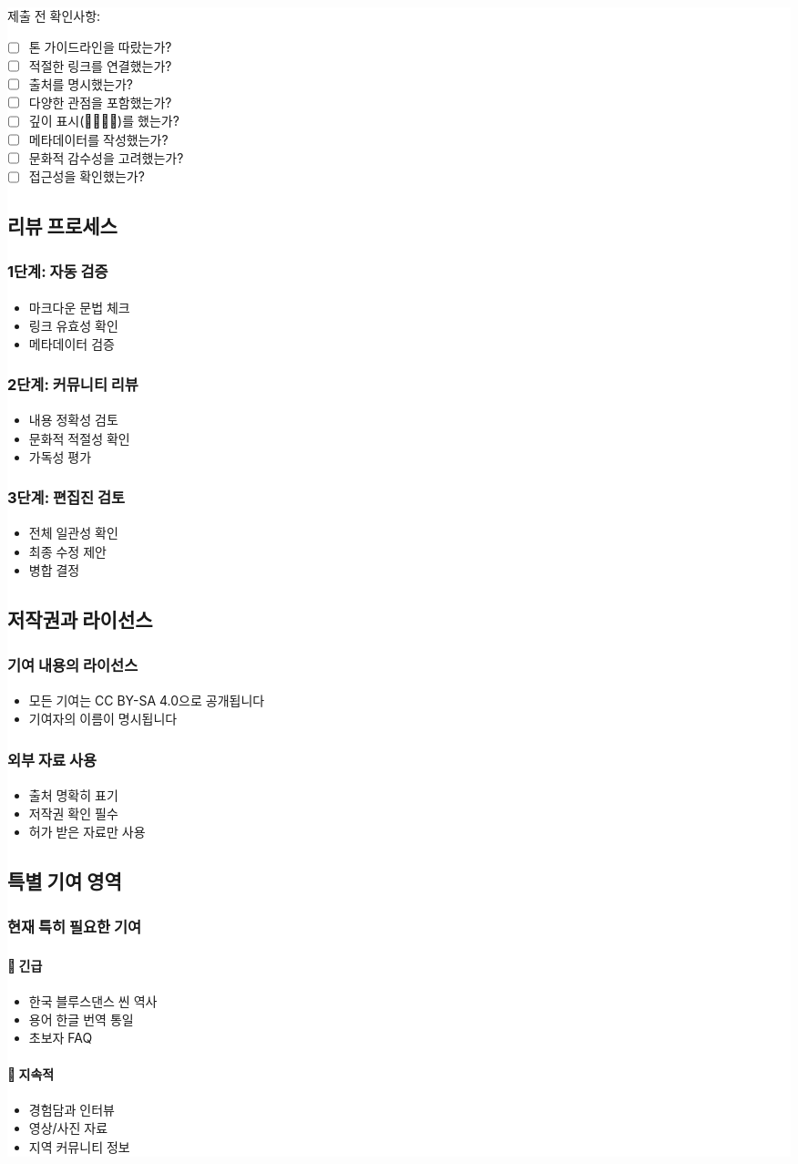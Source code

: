 제출 전 확인사항:

- [ ] 톤 가이드라인을 따랐는가?
- [ ] 적절한 링크를 연결했는가?
- [ ] 출처를 명시했는가?
- [ ] 다양한 관점을 포함했는가?
- [ ] 깊이 표시(🌱🌿🌳🌲)를 했는가?
- [ ] 메타데이터를 작성했는가?
- [ ] 문화적 감수성을 고려했는가?
- [ ] 접근성을 확인했는가?

## 리뷰 프로세스

### 1단계: 자동 검증
- 마크다운 문법 체크
- 링크 유효성 확인
- 메타데이터 검증

### 2단계: 커뮤니티 리뷰
- 내용 정확성 검토
- 문화적 적절성 확인
- 가독성 평가

### 3단계: 편집진 검토
- 전체 일관성 확인
- 최종 수정 제안
- 병합 결정

## 저작권과 라이선스

### 기여 내용의 라이선스
- 모든 기여는 CC BY-SA 4.0으로 공개됩니다
- 기여자의 이름이 명시됩니다

### 외부 자료 사용
- 출처 명확히 표기
- 저작권 확인 필수
- 허가 받은 자료만 사용

## 특별 기여 영역

### 현재 특히 필요한 기여

#### 🚨 긴급
- 한국 블루스댄스 씬 역사
- 용어 한글 번역 통일
- 초보자 FAQ 

#### 📝 지속적
- 경험담과 인터뷰
- 영상/사진 자료
- 지역 커뮤니티 정보
